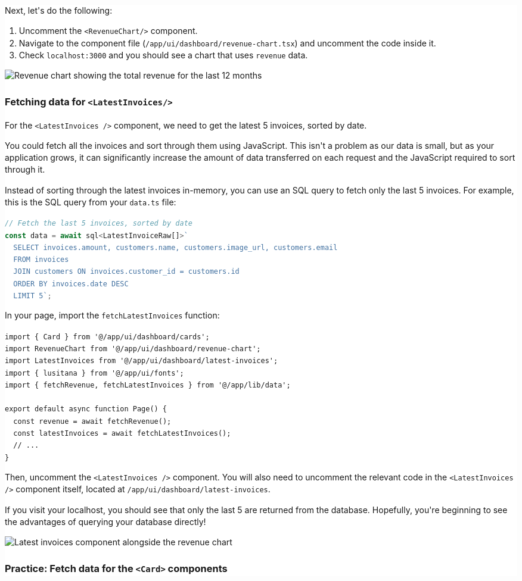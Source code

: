 Next, let's do the following:
1. Uncomment the `<RevenueChart/>` component.
2. Navigate to the component file (`/app/ui/dashboard/revenue-chart.tsx`) and uncomment the code inside it.
3. Check `localhost:3000` and you should see a chart that uses `revenue` data.

![Revenue chart showing the total revenue for the last 12 months](https://nextjs.org/_next/image?url=https%3A%2F%2Fh8DxKfmAPhn8O0p3.public.blob.vercel-storage.com%2Flearn%2Flight%2Frecent-revenue.png&w=1080&q=75)

### Fetching data for `<LatestInvoices/>`

For the `<LatestInvoices />` component, we need to get the latest 5 invoices, sorted by date.

You could fetch all the invoices and sort through them using JavaScript. This isn't a problem as our data is small, but as your application grows, it can significantly increase the amount of data transferred on each request and the JavaScript required to sort through it.

Instead of sorting through the latest invoices in-memory, you can use an SQL query to fetch only the last 5 invoices. For example, this is the SQL query from your `data.ts` file:

```ts
// Fetch the last 5 invoices, sorted by date
const data = await sql<LatestInvoiceRaw[]>`
  SELECT invoices.amount, customers.name, customers.image_url, customers.email
  FROM invoices
  JOIN customers ON invoices.customer_id = customers.id
  ORDER BY invoices.date DESC
  LIMIT 5`;
```

In your page, import the `fetchLatestInvoices` function:

```tsx
import { Card } from '@/app/ui/dashboard/cards';
import RevenueChart from '@/app/ui/dashboard/revenue-chart';
import LatestInvoices from '@/app/ui/dashboard/latest-invoices';
import { lusitana } from '@/app/ui/fonts';
import { fetchRevenue, fetchLatestInvoices } from '@/app/lib/data';
 
export default async function Page() {
  const revenue = await fetchRevenue();
  const latestInvoices = await fetchLatestInvoices();
  // ...
}
```

Then, uncomment the `<LatestInvoices />` component. You will also need to uncomment the relevant code in the `<LatestInvoices />` component itself, located at `/app/ui/dashboard/latest-invoices`.

If you visit your localhost, you should see that only the last 5 are returned from the database. Hopefully, you're beginning to see the advantages of querying your database directly!

![Latest invoices component alongside the revenue chart](https://nextjs.org/_next/image?url=https%3A%2F%2Fh8DxKfmAPhn8O0p3.public.blob.vercel-storage.com%2Flearn%2Flight%2Flatest-invoices.png&w=1080&q=75)

### Practice: Fetch data for the `<Card>` components

